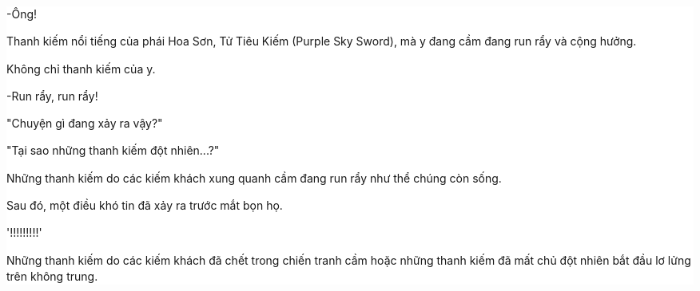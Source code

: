 -Ông!

Thanh kiếm nổi tiếng của phái Hoa Sơn, Tử Tiêu Kiếm (Purple Sky Sword), mà y đang cầm đang run rẩy và cộng hưởng.

Không chỉ thanh kiếm của y.

-Run rẩy, run rẩy!

"Chuyện gì đang xảy ra vậy?"

"Tại sao những thanh kiếm đột nhiên...?"

Những thanh kiếm do các kiếm khách xung quanh cầm đang run rẩy như thể chúng còn sống.

Sau đó, một điều khó tin đã xảy ra trước mắt bọn họ.

'!!!!!!!!!'

Những thanh kiếm do các kiếm khách đã chết trong chiến tranh cầm hoặc những thanh kiếm đã mất chủ đột nhiên bắt đầu lơ lửng trên không trung.